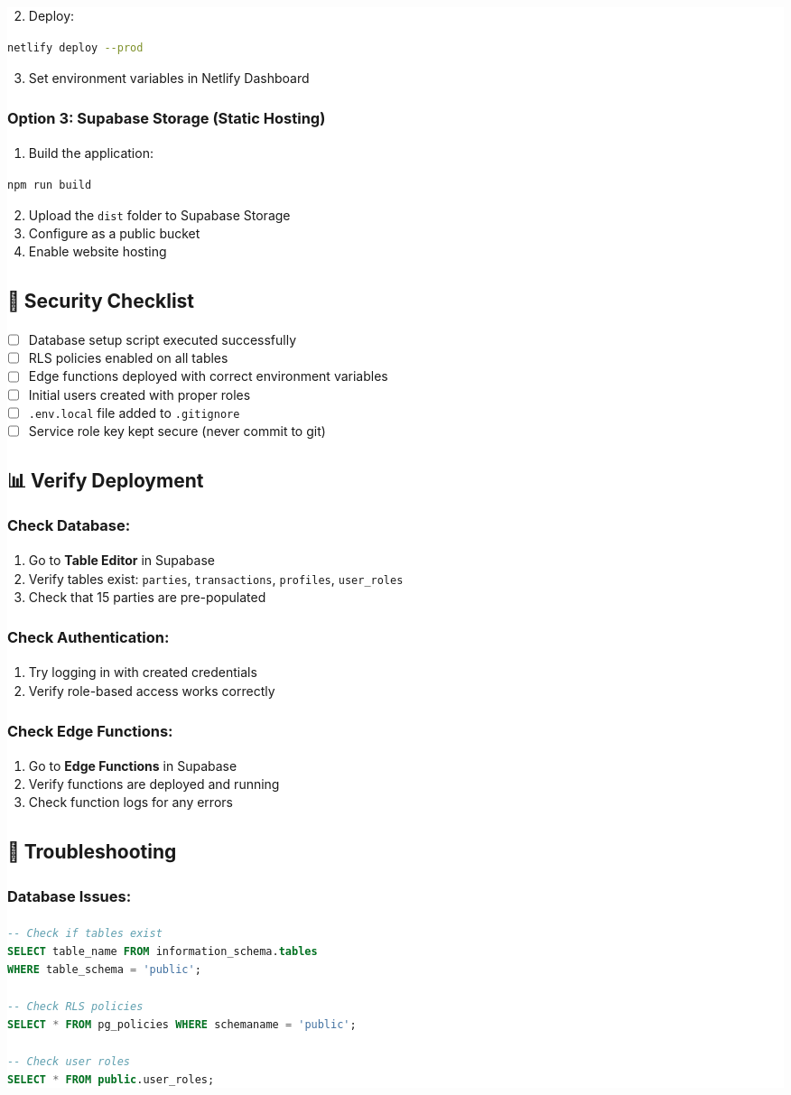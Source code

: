 2. Deploy:
```bash
netlify deploy --prod
```

3. Set environment variables in Netlify Dashboard

### Option 3: Supabase Storage (Static Hosting)

1. Build the application:
```bash
npm run build
```

2. Upload the `dist` folder to Supabase Storage
3. Configure as a public bucket
4. Enable website hosting

## 🔐 Security Checklist

- [ ] Database setup script executed successfully
- [ ] RLS policies enabled on all tables
- [ ] Edge functions deployed with correct environment variables
- [ ] Initial users created with proper roles
- [ ] `.env.local` file added to `.gitignore`
- [ ] Service role key kept secure (never commit to git)

## 📊 Verify Deployment

### Check Database:
1. Go to **Table Editor** in Supabase
2. Verify tables exist: `parties`, `transactions`, `profiles`, `user_roles`
3. Check that 15 parties are pre-populated

### Check Authentication:
1. Try logging in with created credentials
2. Verify role-based access works correctly

### Check Edge Functions:
1. Go to **Edge Functions** in Supabase
2. Verify functions are deployed and running
3. Check function logs for any errors

## 🐛 Troubleshooting

### Database Issues:
```sql
-- Check if tables exist
SELECT table_name FROM information_schema.tables 
WHERE table_schema = 'public';

-- Check RLS policies
SELECT * FROM pg_policies WHERE schemaname = 'public';

-- Check user roles
SELECT * FROM public.user_roles;
```
